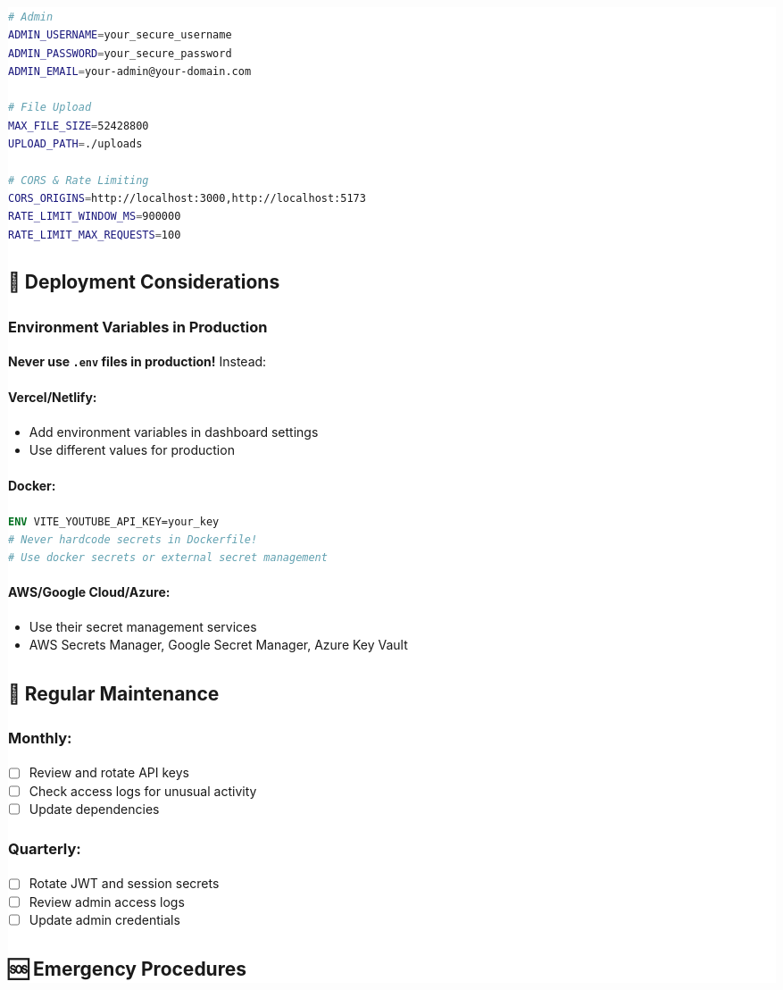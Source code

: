 ```bash
# Admin
ADMIN_USERNAME=your_secure_username
ADMIN_PASSWORD=your_secure_password
ADMIN_EMAIL=your-admin@your-domain.com

# File Upload
MAX_FILE_SIZE=52428800
UPLOAD_PATH=./uploads

# CORS & Rate Limiting
CORS_ORIGINS=http://localhost:3000,http://localhost:5173
RATE_LIMIT_WINDOW_MS=900000
RATE_LIMIT_MAX_REQUESTS=100
```

## 🚀 Deployment Considerations

### Environment Variables in Production

**Never use `.env` files in production!** Instead:

#### Vercel/Netlify:
- Add environment variables in dashboard settings
- Use different values for production

#### Docker:
```dockerfile
ENV VITE_YOUTUBE_API_KEY=your_key
# Never hardcode secrets in Dockerfile!
# Use docker secrets or external secret management
```

#### AWS/Google Cloud/Azure:
- Use their secret management services
- AWS Secrets Manager, Google Secret Manager, Azure Key Vault

## 🔄 Regular Maintenance

### Monthly:
- [ ] Review and rotate API keys
- [ ] Check access logs for unusual activity
- [ ] Update dependencies

### Quarterly:
- [ ] Rotate JWT and session secrets
- [ ] Review admin access logs
- [ ] Update admin credentials

## 🆘 Emergency Procedures
